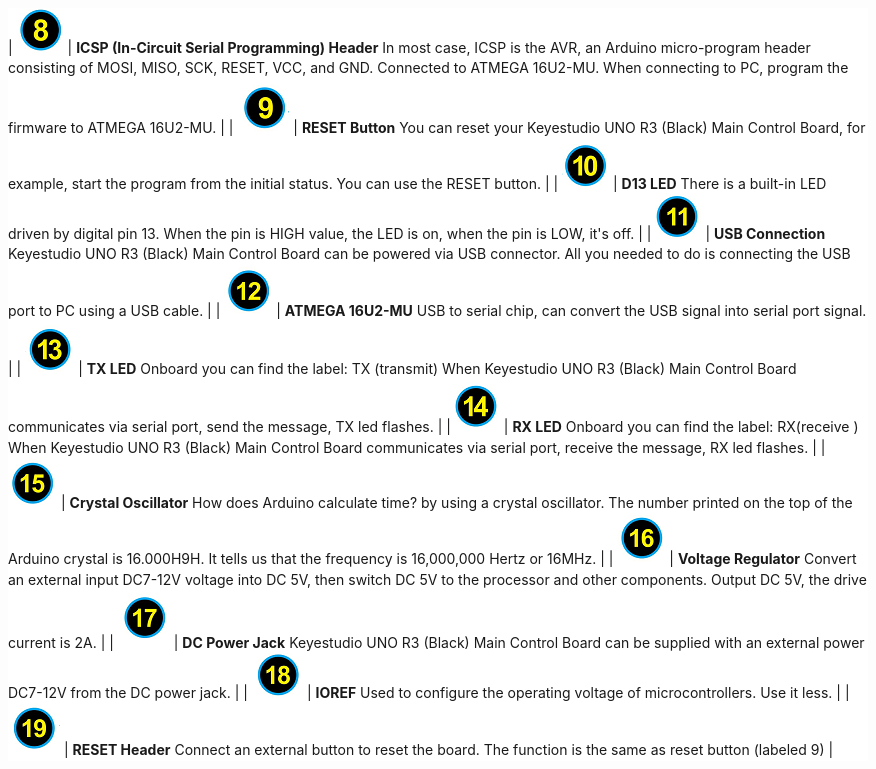 | ![](media/9de1b27e2187eac0f881adec62fba633.png)   | **ICSP (In-Circuit Serial Programming) Header** In most case, ICSP is the AVR, an Arduino micro-program header consisting of MOSI, MISO, SCK, RESET, VCC, and GND. Connected to ATMEGA 16U2-MU. When connecting to PC, program the firmware to ATMEGA 16U2-MU.                                                                                                                                                                  |
| ![](media/2b17b0cf84a31ccc02181c4f4f98f297.png)   | **RESET Button** You can reset your Keyestudio UNO R3 (Black) Main Control Board, for example, start the program from the initial status. You can use the RESET button.                                                                                                                                                                                                                                                         |
| ![](media/7f07f9d662bafeaae657330c523601b6.png)   | **D13 LED**  There is a built-in LED driven by digital pin 13. When the pin is HIGH value, the LED is on, when the pin is LOW, it's off.                                                                                                                                                                                                                                                                                        |
|  ![](media/298bdd01b65872b389f57bfc11c26905.png)  | **USB Connection** Keyestudio UNO R3 (Black) Main Control Board can be powered via USB connector. All you needed to do is connecting the USB port to PC using a USB cable.                                                                                                                                                                                                                                                      |
| ![](media/f0471c9f339df5933afe68e6daa0853b.png)   | **ATMEGA 16U2-MU**  USB to serial chip, can convert the USB signal into serial port signal.                                                                                                                                                                                                                                                                                                                                     |
|  ![](media/aa9a27dba1b083f18f7251deeab2839b.png)  | **TX LED** Onboard you can find the label: TX (transmit) When Keyestudio UNO R3 (Black) Main Control Board communicates via serial port, send the message, TX led flashes.                                                                                                                                                                                                                                                      |
| ![](media/595d159e619fce1eb4e3d31d57439ef3.png)   | **RX LED** Onboard you can find the label: RX(receive ) When Keyestudio UNO R3 (Black) Main Control Board communicates via serial port, receive the message, RX led flashes.                                                                                                                                                                                                                                                    |
| ![](media/bdd3025540a33f0a9dd6205bf375a603.png)   | **Crystal Oscillator** How does Arduino calculate time? by using a crystal oscillator. The number printed on the top of the Arduino crystal is 16.000H9H. It tells us that the frequency is 16,000,000 Hertz or 16MHz.                                                                                                                                                                                                          |
| ![](media/ee8c12ee2e2a4bba0a07339c335e07c9.png)   | **Voltage Regulator** Convert an external input DC7-12V voltage into DC 5V, then switch DC 5V to the processor and other components. Output DC 5V, the drive current is 2A.                                                                                                                                                                                                                                                     |
| ![](media/36ac45df4db3ae6ea2ec409c26177c68.png)   | **DC Power Jack** Keyestudio UNO R3 (Black) Main Control Board can be supplied with an external power DC7-12V from the DC power jack.                                                                                                                                                                                                                                                                                           |
| ![](media/f005354fbb7cc7a7f74c84f2b4d32aa3.png)   | **IOREF**  Used to configure the operating voltage of microcontrollers. Use it less.                                                                                                                                                                                                                                                                                                                                            |
| ![](media/ca4ffeaccf51ddc9148844b0a0b785c0.png)   | **RESET Header**  Connect an external button to reset the board. The function is the same as reset button (labeled 9)                                                                                                                                                                                                                                                                                                           |